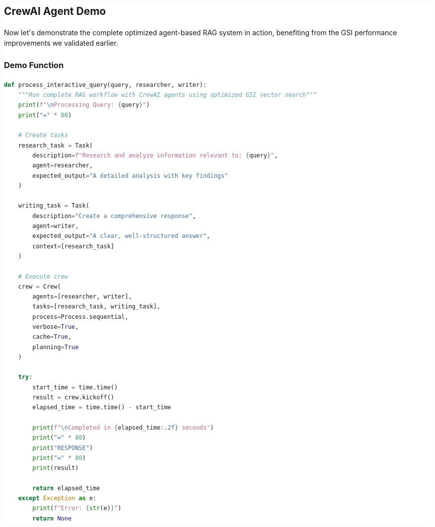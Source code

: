 ## CrewAI Agent Demo

Now let's demonstrate the complete optimized agent-based RAG system in action, benefiting from the GSI performance improvements we validated earlier.

### Demo Function


```python
def process_interactive_query(query, researcher, writer):
    """Run complete RAG workflow with CrewAI agents using optimized GSI vector search"""
    print(f"\nProcessing Query: {query}")
    print("=" * 80)
    
    # Create tasks
    research_task = Task(
        description=f"Research and analyze information relevant to: {query}",
        agent=researcher,
        expected_output="A detailed analysis with key findings"
    )
    
    writing_task = Task(
        description="Create a comprehensive response",
        agent=writer,
        expected_output="A clear, well-structured answer",
        context=[research_task]
    )
    
    # Execute crew
    crew = Crew(
        agents=[researcher, writer],
        tasks=[research_task, writing_task],
        process=Process.sequential,
        verbose=True,
        cache=True,
        planning=True
    )
    
    try:
        start_time = time.time()
        result = crew.kickoff()
        elapsed_time = time.time() - start_time
        
        print(f"\nCompleted in {elapsed_time:.2f} seconds")
        print("=" * 80)
        print("RESPONSE")
        print("=" * 80)
        print(result)
                
        return elapsed_time
    except Exception as e:
        print(f"Error: {str(e)}")
        return None
```

